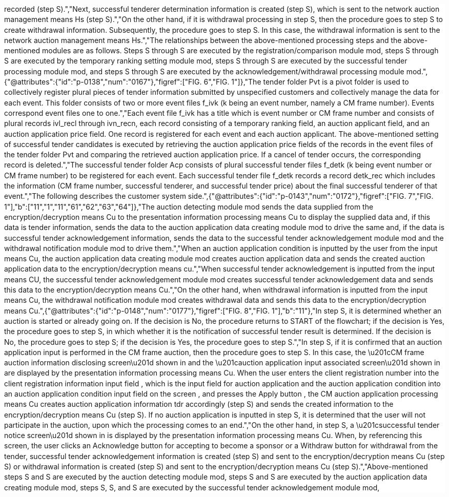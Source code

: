 recorded (step S).","Next, successful tenderer determination information is created (step S), which is sent to the network auction management means Hs (step S).","On the other hand, if it is withdrawal processing in step S, then the procedure goes to step S to create withdrawal information. Subsequently, the procedure goes to step S. In this case, the withdrawal information is sent to the network auction management means Hs.","The relationships between the above-mentioned processing steps and the above-mentioned modules are as follows. Steps S through S are executed by the registration\/comparison module mod, steps S through S are executed by the temporary ranking setting module mod, steps S through S are executed by the successful tender processing module mod, and steps S through S are executed by the acknowledgement\/withdrawal processing module mod.",{"@attributes":{"id":"p-0138","num":"0167"},"figref":["FIG. 6","FIG. 1"]},"The tender folder Pvt is a pivot folder is used to collectively register plural pieces of tender information submitted by unspecified customers and collectively manage the data for each event. This folder consists of two or more event files f_ivk (k being an event number, namely a CM frame number). Events correspond event files one to one.","Each event file f_ivk has a title which is event number or CM frame number and consists of plural records ivl_recl through ivn_recn, each record consisting of a temporary ranking field, an auction applicant field, and an auction application price field. One record is registered for each event and each auction applicant. The above-mentioned setting of successful tender candidates is executed by retrieving the auction application price fields of the records in the event files of the tender folder Pvt and comparing the retrieved auction application price. If a cancel of tender occurs, the corresponding record is deleted.","The successful tender folder Acp consists of plural successful tender files f_detk (k being event number or CM frame number) to be registered for each event. Each successful tender file f_detk records a record detk_rec which includes the information (CM frame number, successful tenderer, and successful tender price) about the final successful tenderer of that event.","The following describes the customer system side.",{"@attributes":{"id":"p-0143","num":"0172"},"figref":["FIG. 7","FIG. 1"],"b":["11","1","11","61","62","63","64"]},"The auction detecting module mod sends the data supplied from the encryption\/decryption means Cu to the presentation information processing means Cu to display the supplied data and, if this data is tender information, sends the data to the auction application data creating module mod to drive the same and, if the data is successful tender acknowledgement information, sends the data to the successful tender acknowledgement module mod and the withdrawal notification module mod to drive them.","When an auction application condition is inputted by the user from the input means Cu, the auction application data creating module mod creates auction application data and sends the created auction application data to the encryption\/decryption means cu.","When successful tender acknowledgement is inputted from the input means CU, the successful tender acknowledgement module mod creates successful tender acknowledgement data and sends this data to the encryption\/decryption means Cu.","On the other hand, when withdrawal information is inputted from the input means Cu, the withdrawal notification module mod creates withdrawal data and sends this data to the encryption\/decryption means Cu.",{"@attributes":{"id":"p-0148","num":"0177"},"figref":["FIG. 8","FIG. 1"],"b":"11"},"In step S, it is determined whether an auction is started or already going on. If the decision is No, the procedure returns to START of the flowchart; if the decision is Yes, the procedure goes to step S, in which whether it is the notification of successful tender result is determined. If the decision is No, the procedure goes to step S; if the decision is Yes, the procedure goes to step S.","In step S, if it is confirmed that an auction application input is performed in the CM frame auction, then the procedure goes to step S. In this case, the \u201cCM frame auction information disclosing screen\u201d  shown in  and the \u201cauction application input associated screen\u201d  shown in  are displayed by the presentation information processing means Cu. When the user enters the client registration number into the client registration information input field , which is the input field for auction application and the auction application condition into an auction application condition input field  on the screen , and presses the Apply button , the CM auction application processing means Cu creates auction application information tdr accordingly (step S) and sends the created information to the encryption\/decryption means Cu (step S). If no auction application is inputted in step S, it is determined that the user will not participate in the auction, upon which the processing comes to an end.","On the other hand, in step S, a \u201csuccessful tender notice screen\u201d  shown in  is displayed by the presentation information processing means Cu. When, by referencing this screen, the user clicks an Acknowledge button  for accepting to become a sponsor or a Withdraw button  for withdrawal from the tender, successful tender acknowledgement information is created (step S) and sent to the encryption\/decryption means Cu (step S) or withdrawal information is created (step S) and sent to the encryption\/decryption means Cu (step S).","Above-mentioned steps S and S are executed by the auction detecting module mod, steps S and S are executed by the auction application data creating module mod, steps S, S, and S are executed by the successful tender acknowledgement module mod,